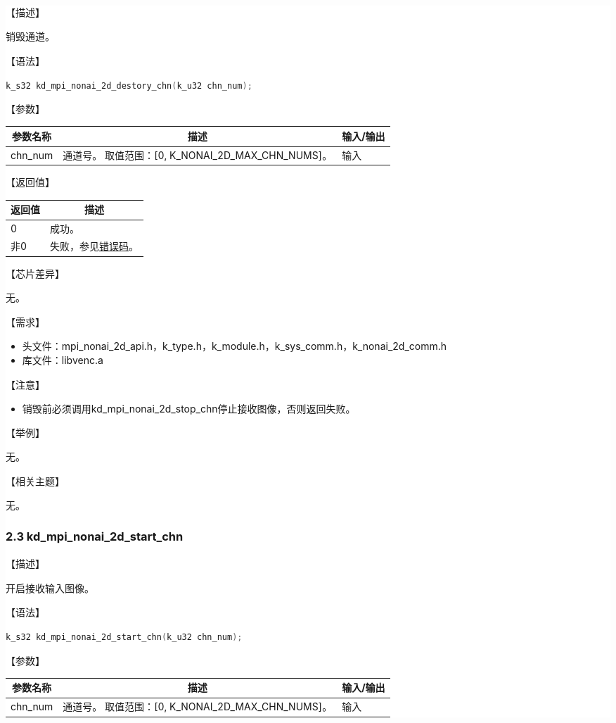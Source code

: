 【描述】

销毁通道。

【语法】

```c
k_s32 kd_mpi_nonai_2d_destory_chn(k_u32 chn_num);
```

【参数】

| 参数名称 | 描述 | 输入/输出 |
|---|---|---|
| chn_num  | 通道号。 取值范围：[0, K_NONAI_2D_MAX_CHN_NUMS]。 | 输入      |

【返回值】

| 返回值 | 描述                          |
|---|---|
| 0      | 成功。                        |
| 非0    | 失败，参见[错误码](#5-错误码)。 |

【芯片差异】

无。

【需求】

- 头文件：mpi_nonai_2d_api.h，k_type.h，k_module.h，k_sys_comm.h，k_nonai_2d_comm.h
- 库文件：libvenc.a

【注意】

- 销毁前必须调用kd_mpi_nonai_2d_stop_chn停止接收图像，否则返回失败。

【举例】

无。

【相关主题】

无。

### 2.3 kd_mpi_nonai_2d_start_chn

【描述】

开启接收输入图像。

【语法】

```c
k_s32 kd_mpi_nonai_2d_start_chn(k_u32 chn_num);
```

【参数】

| 参数名称 | 描述 | 输入/输出 |
|---|---|---|
| chn_num | 通道号。 取值范围：[0, K_NONAI_2D_MAX_CHN_NUMS]。 | 输入 |
